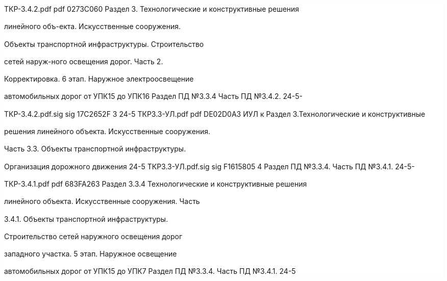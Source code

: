 ТКР-3.4.2.pdf</td>
        <td>pdf</td>
        <td>0273C060</td>
        <td rowspan="2">Раздел 3. Технологические и конструктивные решения

линейного объ-екта. Искусственные сооружения.

Объекты транспортной инфраструктуры. Строительство

сетей наруж-ного освещения дорог. Часть 2.

Корректировка. 6 этап. Наружное электроосвещение

автомобильных дорог от УПК15 до УПК16</td>
    </tr>
    <tr>
        <td>Раздел ПД №3.3.4 Часть ПД №3.4.2. 24-5-

ТКР-3.4.2.pdf.sig</td>
        <td>sig</td>
        <td>17C2652F</td>
    </tr>
    <tr>
        <td rowspan="2">3</td>
        <td>24-5 ТКР3.3-УЛ.pdf</td>
        <td>pdf</td>
        <td>DE02D0A3</td>
        <td rowspan="2">ИУЛ к Раздел 3.Технологические и конструктивные

решения линейного объекта. Искусственные сооружения.

Часть 3.3. Объекты транспортной инфраструктуры.

Организация дорожного движения</td>
    </tr>
    <tr>
        <td>24-5 ТКР3.3-УЛ.pdf.sig</td>
        <td>sig</td>
        <td>F1615805</td>
    </tr>
    <tr>
        <td rowspan="2">4</td>
        <td>Раздел ПД №3.3.4. Часть ПД №3.4.1. 24-5-

ТКР-3.4.1.pdf</td>
        <td>pdf</td>
        <td>683FA263</td>
        <td rowspan="2">Раздел 3.3.4 Технологические и конструктивные решения

линейного объекта. Искусственные сооружения. Часть

3.4.1. Объекты транспортной инфраструктуры.

Строительство сетей наружного освещения дорог

западного участка. 5 этап. Наружное освещение

автомобильных дорог от УПК15 до УПК7</td>
    </tr>
    <tr>
        <td>Раздел ПД №3.3.4. Часть ПД №3.4.1. 24-5
